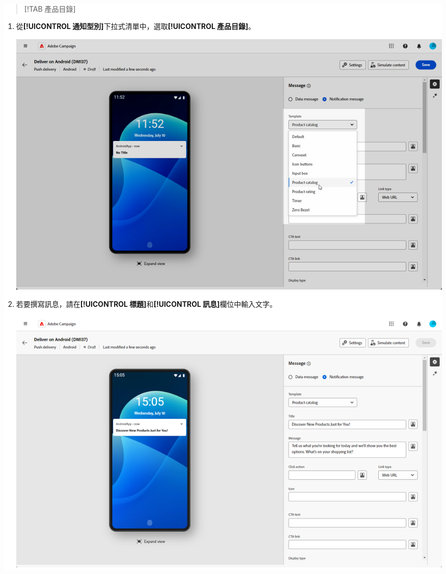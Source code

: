 >[!TAB 產品目錄]

1. 從&#x200B;**[!UICONTROL 通知型別]**&#x200B;下拉式清單中，選取&#x200B;**[!UICONTROL 產品目錄]**。

   ![](assets/rich_push_catalog_1.png)

1. 若要撰寫訊息，請在&#x200B;**[!UICONTROL 標題]**&#x200B;和&#x200B;**[!UICONTROL 訊息]**&#x200B;欄位中輸入文字。

   ![](assets/rich_push_catalog_2.png)
